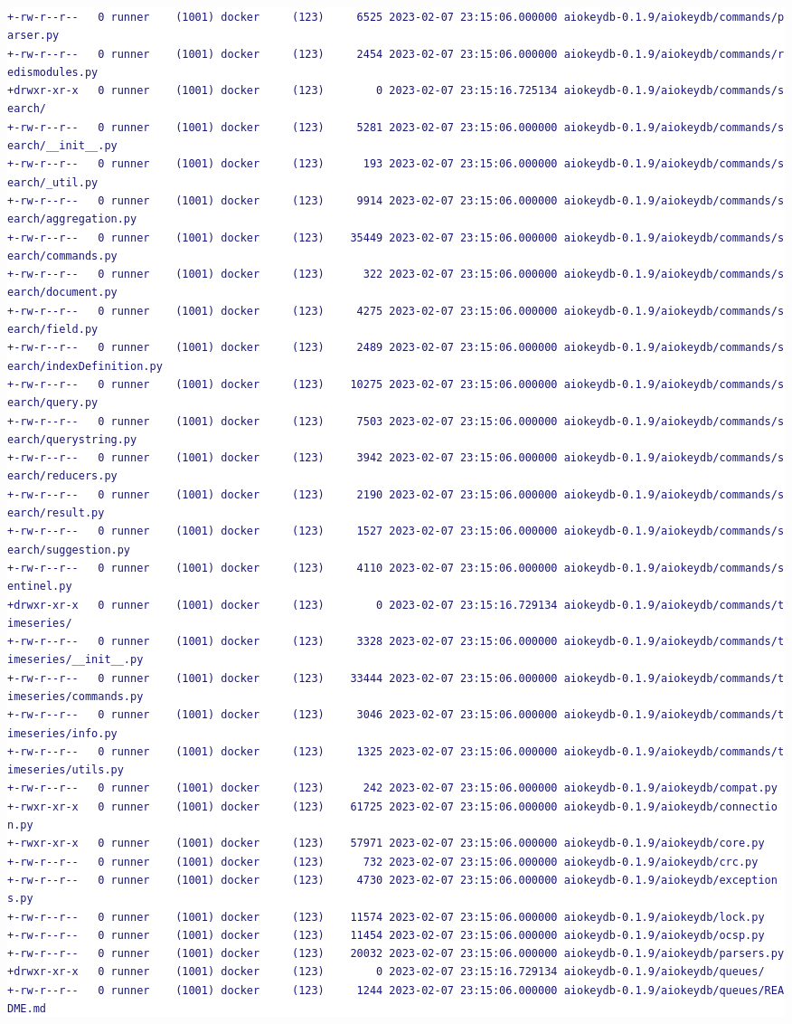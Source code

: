 ```diff
+-rw-r--r--   0 runner    (1001) docker     (123)     6525 2023-02-07 23:15:06.000000 aiokeydb-0.1.9/aiokeydb/commands/parser.py
+-rw-r--r--   0 runner    (1001) docker     (123)     2454 2023-02-07 23:15:06.000000 aiokeydb-0.1.9/aiokeydb/commands/redismodules.py
+drwxr-xr-x   0 runner    (1001) docker     (123)        0 2023-02-07 23:15:16.725134 aiokeydb-0.1.9/aiokeydb/commands/search/
+-rw-r--r--   0 runner    (1001) docker     (123)     5281 2023-02-07 23:15:06.000000 aiokeydb-0.1.9/aiokeydb/commands/search/__init__.py
+-rw-r--r--   0 runner    (1001) docker     (123)      193 2023-02-07 23:15:06.000000 aiokeydb-0.1.9/aiokeydb/commands/search/_util.py
+-rw-r--r--   0 runner    (1001) docker     (123)     9914 2023-02-07 23:15:06.000000 aiokeydb-0.1.9/aiokeydb/commands/search/aggregation.py
+-rw-r--r--   0 runner    (1001) docker     (123)    35449 2023-02-07 23:15:06.000000 aiokeydb-0.1.9/aiokeydb/commands/search/commands.py
+-rw-r--r--   0 runner    (1001) docker     (123)      322 2023-02-07 23:15:06.000000 aiokeydb-0.1.9/aiokeydb/commands/search/document.py
+-rw-r--r--   0 runner    (1001) docker     (123)     4275 2023-02-07 23:15:06.000000 aiokeydb-0.1.9/aiokeydb/commands/search/field.py
+-rw-r--r--   0 runner    (1001) docker     (123)     2489 2023-02-07 23:15:06.000000 aiokeydb-0.1.9/aiokeydb/commands/search/indexDefinition.py
+-rw-r--r--   0 runner    (1001) docker     (123)    10275 2023-02-07 23:15:06.000000 aiokeydb-0.1.9/aiokeydb/commands/search/query.py
+-rw-r--r--   0 runner    (1001) docker     (123)     7503 2023-02-07 23:15:06.000000 aiokeydb-0.1.9/aiokeydb/commands/search/querystring.py
+-rw-r--r--   0 runner    (1001) docker     (123)     3942 2023-02-07 23:15:06.000000 aiokeydb-0.1.9/aiokeydb/commands/search/reducers.py
+-rw-r--r--   0 runner    (1001) docker     (123)     2190 2023-02-07 23:15:06.000000 aiokeydb-0.1.9/aiokeydb/commands/search/result.py
+-rw-r--r--   0 runner    (1001) docker     (123)     1527 2023-02-07 23:15:06.000000 aiokeydb-0.1.9/aiokeydb/commands/search/suggestion.py
+-rw-r--r--   0 runner    (1001) docker     (123)     4110 2023-02-07 23:15:06.000000 aiokeydb-0.1.9/aiokeydb/commands/sentinel.py
+drwxr-xr-x   0 runner    (1001) docker     (123)        0 2023-02-07 23:15:16.729134 aiokeydb-0.1.9/aiokeydb/commands/timeseries/
+-rw-r--r--   0 runner    (1001) docker     (123)     3328 2023-02-07 23:15:06.000000 aiokeydb-0.1.9/aiokeydb/commands/timeseries/__init__.py
+-rw-r--r--   0 runner    (1001) docker     (123)    33444 2023-02-07 23:15:06.000000 aiokeydb-0.1.9/aiokeydb/commands/timeseries/commands.py
+-rw-r--r--   0 runner    (1001) docker     (123)     3046 2023-02-07 23:15:06.000000 aiokeydb-0.1.9/aiokeydb/commands/timeseries/info.py
+-rw-r--r--   0 runner    (1001) docker     (123)     1325 2023-02-07 23:15:06.000000 aiokeydb-0.1.9/aiokeydb/commands/timeseries/utils.py
+-rw-r--r--   0 runner    (1001) docker     (123)      242 2023-02-07 23:15:06.000000 aiokeydb-0.1.9/aiokeydb/compat.py
+-rwxr-xr-x   0 runner    (1001) docker     (123)    61725 2023-02-07 23:15:06.000000 aiokeydb-0.1.9/aiokeydb/connection.py
+-rwxr-xr-x   0 runner    (1001) docker     (123)    57971 2023-02-07 23:15:06.000000 aiokeydb-0.1.9/aiokeydb/core.py
+-rw-r--r--   0 runner    (1001) docker     (123)      732 2023-02-07 23:15:06.000000 aiokeydb-0.1.9/aiokeydb/crc.py
+-rw-r--r--   0 runner    (1001) docker     (123)     4730 2023-02-07 23:15:06.000000 aiokeydb-0.1.9/aiokeydb/exceptions.py
+-rw-r--r--   0 runner    (1001) docker     (123)    11574 2023-02-07 23:15:06.000000 aiokeydb-0.1.9/aiokeydb/lock.py
+-rw-r--r--   0 runner    (1001) docker     (123)    11454 2023-02-07 23:15:06.000000 aiokeydb-0.1.9/aiokeydb/ocsp.py
+-rw-r--r--   0 runner    (1001) docker     (123)    20032 2023-02-07 23:15:06.000000 aiokeydb-0.1.9/aiokeydb/parsers.py
+drwxr-xr-x   0 runner    (1001) docker     (123)        0 2023-02-07 23:15:16.729134 aiokeydb-0.1.9/aiokeydb/queues/
+-rw-r--r--   0 runner    (1001) docker     (123)     1244 2023-02-07 23:15:06.000000 aiokeydb-0.1.9/aiokeydb/queues/README.md
```